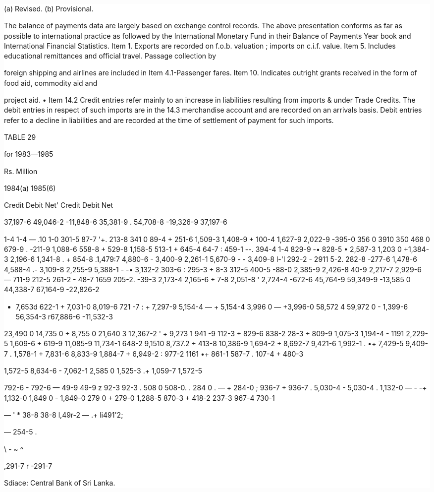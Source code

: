 (a) Revised. (b) Provisional.

The balance of payments data are largely based on exchange control records. The above presentation conforms as far as possible to international practice as followed by the International Monetary Fund in their Balance of Payments Year book and International Financial Statistics. Item 1. Exports are recorded on f.o.b. valuation ; imports on c.i.f. value. Item 5. Includes educational remittances and official travel. Passage collection by

foreign shipping and airlines are included in Item 4.1-Passenger fares. Item 10. Indicates outright grants received in the form of food aid, commodity aid and

project aid. • Item 14.2 Credit entries refer mainly to an increase in liabilities resulting from imports & under Trade Credits. The debit entries in respect of such imports are in the 14.3 merchandise account and are recorded on an arrivals basis. Debit entries refer to a decline in liabilities and are recorded at the time of settlement of payment for such imports.

TABLE 29

for 1983—1985

Rs. Million

1984(a) 1985(6)

Credit Debit Net' Credit Debit Net

37,197-6 49,046-2 -11,848-6 35,381-9 . 54,708-8 -19,326-9 37,197-6

1-4 1-4 — .10 1-0 301-5 87-7 '+. 213-8 341 0 89-4 + 251-6 1,509-3 1,408-9 + 100-4 1,627-9 2,022-9 -395-0 356 0 3910 350 468 0 679-9 . -211-9 1,088-6 558-8 + 529-8 1,158-5 513-1 + 645-4 64-7 : 459-1 --. 394-4 1-4 829-9 -• 828-5 • 2,587-3 1,203 0 +1,384-3 2,196-6 1,341-8 . + 854-8 .1,479:7 4,880-6 - 3,400-9 2,261-1 5,670-9 - - 3,409-8 l-'l 292-2 - 2911 5-2. 282-8 -277-6 1,478-6 4,588-4 .- 3,109-8 2,255-9 5,388-1 - -• 3,132-2 303-6 : 295-3 + 8-3 312-5 400-5 -88-0 2,385-9 2,426-8 40-9 2,217-7 2,929-6 — 711-9 212-5 261-2 - 48-7 1659 205-2. -39-3 2,173-4 2,165-6 + 7-8 2,051-8 ' 2,724-4 -672-6 45,764-9 59,349-9 -13,585 0 44,338-7 67,164-9 -22,826-2

- 7,653d 622-1 + 7,031-0 8,019-6 721 -7 : + 7,297-9 5,154-4 — + 5,154-4 3,996 0 — +3,996-0 58,572 4 59,972 0 - 1,399-6 56,354-3 r67,886-6 -11,532-3

23,490 0 14,735 0 + 8,755 0 21,640 3 12,367-2 ' + 9,273 1 941 -9 112-3 + 829-6 838-2 28-3 + 809-9 1,075-3 1,194-4 - 1191 2,229-5 1,609-6 + 619-9 11,085-9 11,734-1 648-2 9,1510 8,737.2 + 413-8 10,386-9 1,694-2 + 8,692-7 9,421-6 1,992-1 . •+ 7,429-5 9,409-7 . 1,578-1 + 7,831-6 8,833-9 1,884-7 + 6,949-2 : 977-2 1161 •+ 861-1 587-7 . 107-4 + 480-3

1,572-5 8,634-6 - 7,062-1 2,585 0 1,525-3 .+ 1,059-7 1,572-5

792-6 - 792-6 — 49-9 49-9 z 92-3 92-3 . 508 0 508-0. . 284 0 . — + 284-0 ; 936-7 + 936-7 . 5,030-4 - 5,030-4 . 1,132-0 — - -+ 1,132-0 1,849 0 - 1,849-0 279 0 + 279-0 1,288-5 870-3 + 418-2 237-3 967-4 730-1

— ' * 38-8 38-8 l,49r-2 — .+ li491'2;

— 254-5 .

\ - ~ ^

,291-7 r -291-7

Sdiace: Central Bank of Sri Lanka.
